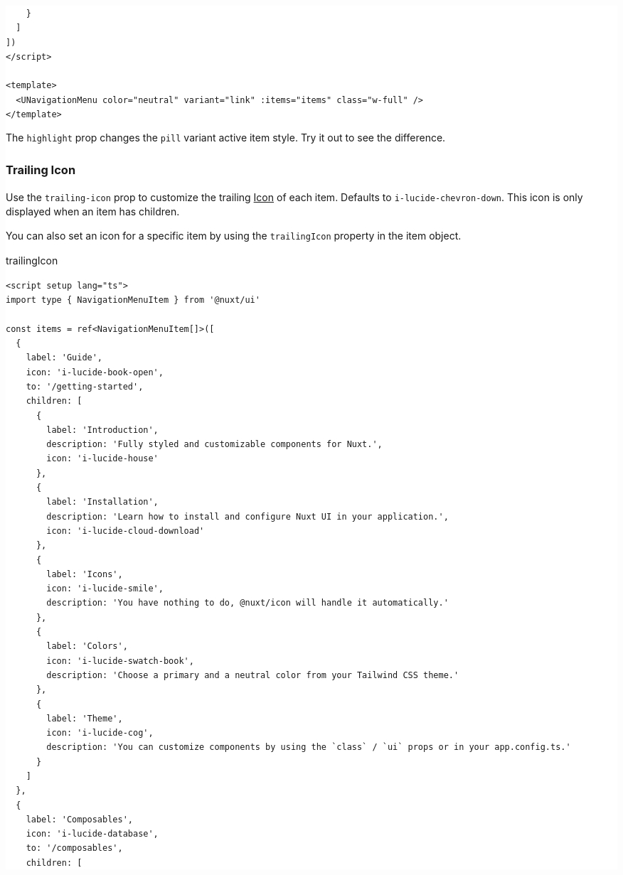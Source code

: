         }
      ]
    ])
    </script>
    
    <template>
      <UNavigationMenu color="neutral" variant="link" :items="items" class="w-full" />
    </template>
    

The `highlight` prop changes the `pill` variant active item style. Try it out
to see the difference.

### Trailing Icon

Use the `trailing-icon` prop to customize the trailing
[Icon](/components/icon) of each item. Defaults to `i-lucide-chevron-down`.
This icon is only displayed when an item has children.

You can also set an icon for a specific item by using the `trailingIcon`
property in the item object.

trailingIcon

    
    
    <script setup lang="ts">
    import type { NavigationMenuItem } from '@nuxt/ui'
    
    const items = ref<NavigationMenuItem[]>([
      {
        label: 'Guide',
        icon: 'i-lucide-book-open',
        to: '/getting-started',
        children: [
          {
            label: 'Introduction',
            description: 'Fully styled and customizable components for Nuxt.',
            icon: 'i-lucide-house'
          },
          {
            label: 'Installation',
            description: 'Learn how to install and configure Nuxt UI in your application.',
            icon: 'i-lucide-cloud-download'
          },
          {
            label: 'Icons',
            icon: 'i-lucide-smile',
            description: 'You have nothing to do, @nuxt/icon will handle it automatically.'
          },
          {
            label: 'Colors',
            icon: 'i-lucide-swatch-book',
            description: 'Choose a primary and a neutral color from your Tailwind CSS theme.'
          },
          {
            label: 'Theme',
            icon: 'i-lucide-cog',
            description: 'You can customize components by using the `class` / `ui` props or in your app.config.ts.'
          }
        ]
      },
      {
        label: 'Composables',
        icon: 'i-lucide-database',
        to: '/composables',
        children: [